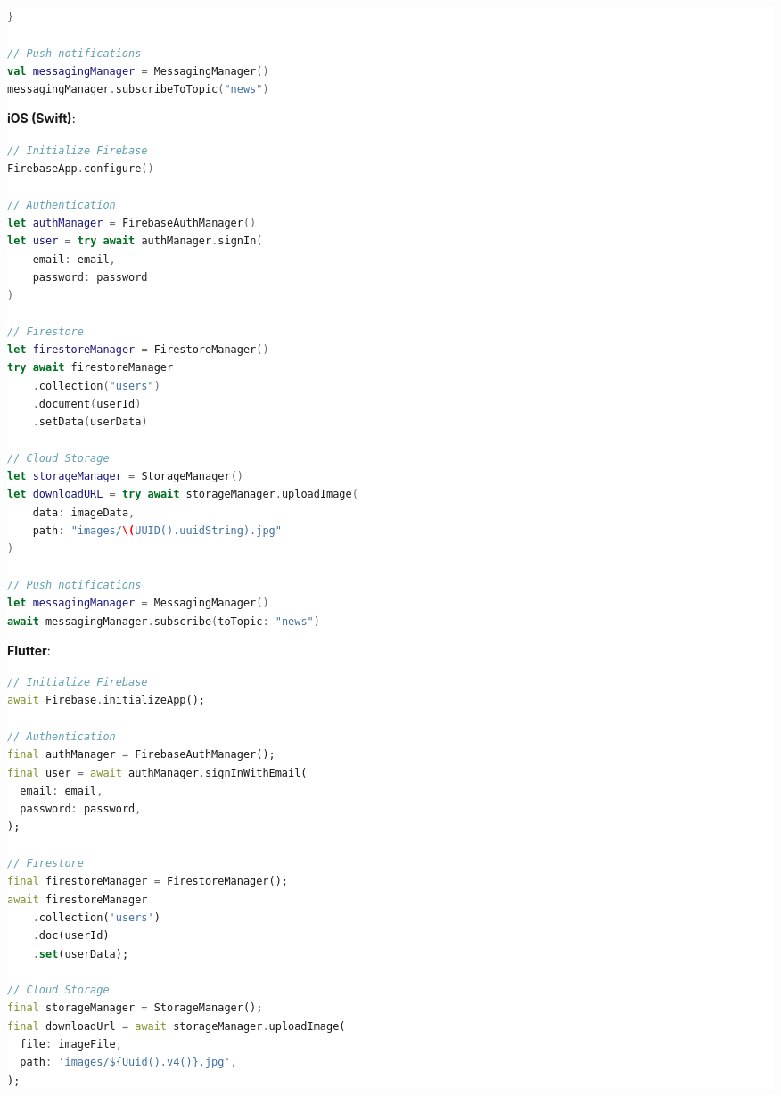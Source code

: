 ```kotlin
}

// Push notifications
val messagingManager = MessagingManager()
messagingManager.subscribeToTopic("news")
```

**iOS (Swift)**:
```swift
// Initialize Firebase
FirebaseApp.configure()

// Authentication
let authManager = FirebaseAuthManager()
let user = try await authManager.signIn(
    email: email,
    password: password
)

// Firestore
let firestoreManager = FirestoreManager()
try await firestoreManager
    .collection("users")
    .document(userId)
    .setData(userData)

// Cloud Storage
let storageManager = StorageManager()
let downloadURL = try await storageManager.uploadImage(
    data: imageData,
    path: "images/\(UUID().uuidString).jpg"
)

// Push notifications
let messagingManager = MessagingManager()
await messagingManager.subscribe(toTopic: "news")
```

**Flutter**:
```dart
// Initialize Firebase
await Firebase.initializeApp();

// Authentication
final authManager = FirebaseAuthManager();
final user = await authManager.signInWithEmail(
  email: email,
  password: password,
);

// Firestore
final firestoreManager = FirestoreManager();
await firestoreManager
    .collection('users')
    .doc(userId)
    .set(userData);

// Cloud Storage
final storageManager = StorageManager();
final downloadUrl = await storageManager.uploadImage(
  file: imageFile,
  path: 'images/${Uuid().v4()}.jpg',
);

```